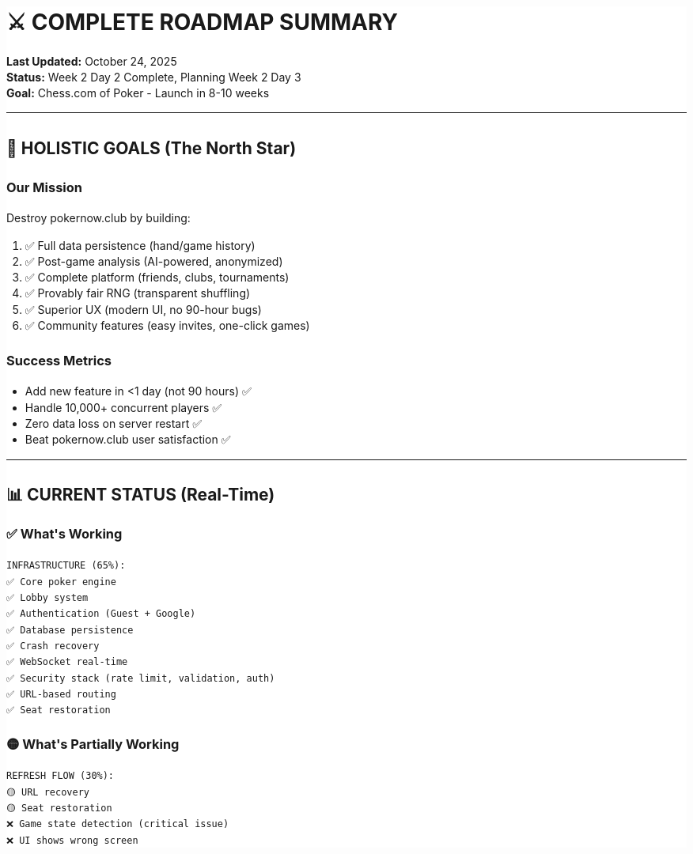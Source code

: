 # ⚔️ COMPLETE ROADMAP SUMMARY

**Last Updated:** October 24, 2025  
**Status:** Week 2 Day 2 Complete, Planning Week 2 Day 3  
**Goal:** Chess.com of Poker - Launch in 8-10 weeks

---

## 🎯 HOLISTIC GOALS (The North Star)

### **Our Mission**
Destroy pokernow.club by building:
1. ✅ Full data persistence (hand/game history)
2. ✅ Post-game analysis (AI-powered, anonymized)
3. ✅ Complete platform (friends, clubs, tournaments)
4. ✅ Provably fair RNG (transparent shuffling)
5. ✅ Superior UX (modern UI, no 90-hour bugs)
6. ✅ Community features (easy invites, one-click games)

### **Success Metrics**
- Add new feature in <1 day (not 90 hours) ✅
- Handle 10,000+ concurrent players ✅
- Zero data loss on server restart ✅
- Beat pokernow.club user satisfaction ✅

---

## 📊 CURRENT STATUS (Real-Time)

### ✅ **What's Working**
```
INFRASTRUCTURE (65%):
✅ Core poker engine
✅ Lobby system
✅ Authentication (Guest + Google)
✅ Database persistence
✅ Crash recovery
✅ WebSocket real-time
✅ Security stack (rate limit, validation, auth)
✅ URL-based routing
✅ Seat restoration
```

### 🟡 **What's Partially Working**
```
REFRESH FLOW (30%):
🟡 URL recovery
🟡 Seat restoration
❌ Game state detection (critical issue)
❌ UI shows wrong screen
```

